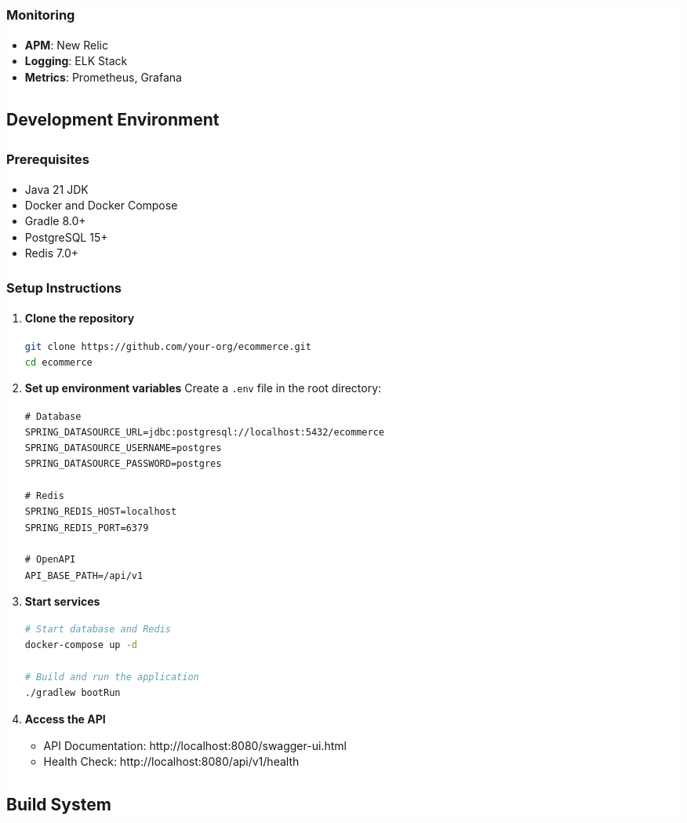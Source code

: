 ### Monitoring
- **APM**: New Relic
- **Logging**: ELK Stack
- **Metrics**: Prometheus, Grafana

## Development Environment

### Prerequisites
- Java 21 JDK
- Docker and Docker Compose
- Gradle 8.0+
- PostgreSQL 15+
- Redis 7.0+

### Setup Instructions

1. **Clone the repository**
   ```bash
   git clone https://github.com/your-org/ecommerce.git
   cd ecommerce
   ```

2. **Set up environment variables**
   Create a `.env` file in the root directory:
   ```env
   # Database
   SPRING_DATASOURCE_URL=jdbc:postgresql://localhost:5432/ecommerce
   SPRING_DATASOURCE_USERNAME=postgres
   SPRING_DATASOURCE_PASSWORD=postgres
   
   # Redis
   SPRING_REDIS_HOST=localhost
   SPRING_REDIS_PORT=6379
   
   # OpenAPI
   API_BASE_PATH=/api/v1
   ```

3. **Start services**
   ```bash
   # Start database and Redis
   docker-compose up -d
   
   # Build and run the application
   ./gradlew bootRun
   ```

4. **Access the API**
   - API Documentation: http://localhost:8080/swagger-ui.html
   - Health Check: http://localhost:8080/api/v1/health

## Build System
